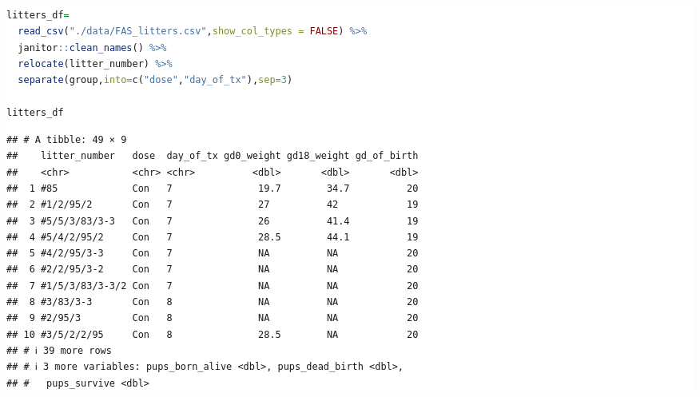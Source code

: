``` r
litters_df=
  read_csv("./data/FAS_litters.csv",show_col_types = FALSE) %>% 
  janitor::clean_names() %>% 
  relocate(litter_number) %>% 
  separate(group,into=c("dose","day_of_tx"),sep=3)

litters_df
```

    ## # A tibble: 49 × 9
    ##    litter_number   dose  day_of_tx gd0_weight gd18_weight gd_of_birth
    ##    <chr>           <chr> <chr>          <dbl>       <dbl>       <dbl>
    ##  1 #85             Con   7               19.7        34.7          20
    ##  2 #1/2/95/2       Con   7               27          42            19
    ##  3 #5/5/3/83/3-3   Con   7               26          41.4          19
    ##  4 #5/4/2/95/2     Con   7               28.5        44.1          19
    ##  5 #4/2/95/3-3     Con   7               NA          NA            20
    ##  6 #2/2/95/3-2     Con   7               NA          NA            20
    ##  7 #1/5/3/83/3-3/2 Con   7               NA          NA            20
    ##  8 #3/83/3-3       Con   8               NA          NA            20
    ##  9 #2/95/3         Con   8               NA          NA            20
    ## 10 #3/5/2/2/95     Con   8               28.5        NA            20
    ## # ℹ 39 more rows
    ## # ℹ 3 more variables: pups_born_alive <dbl>, pups_dead_birth <dbl>,
    ## #   pups_survive <dbl>
